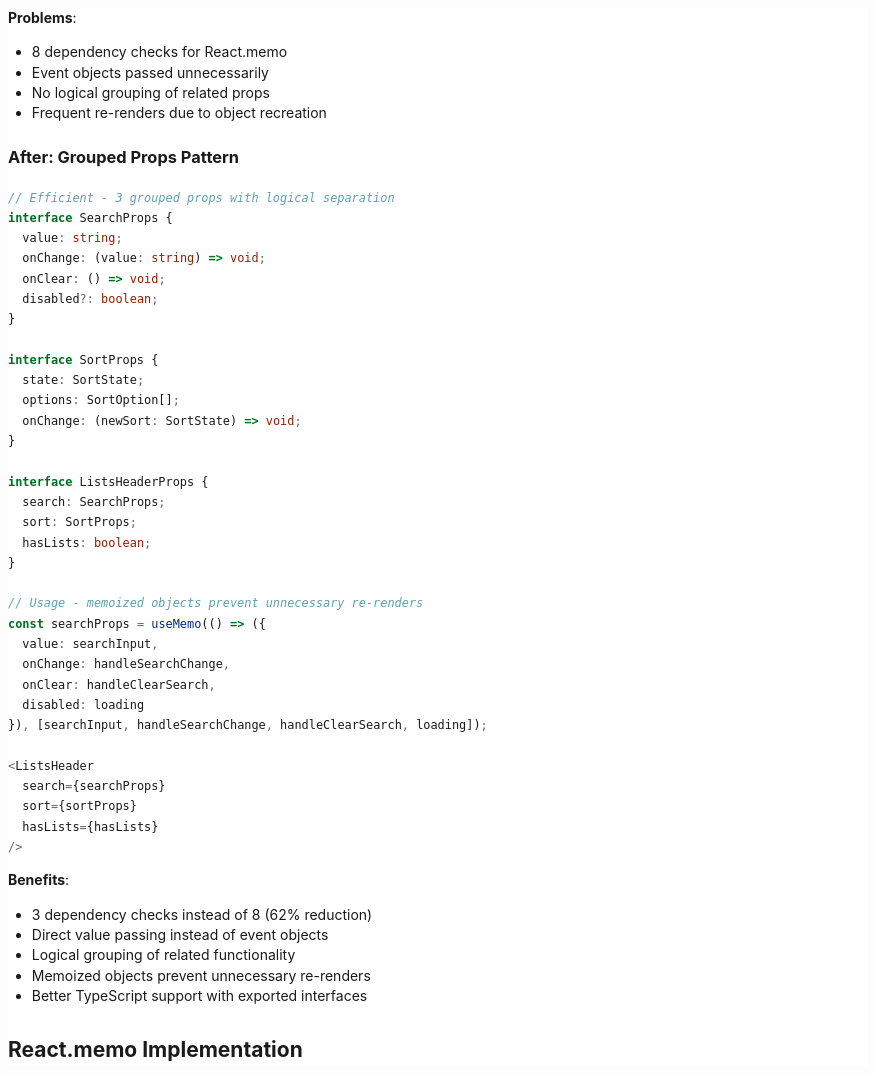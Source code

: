 
**Problems**:
- 8 dependency checks for React.memo
- Event objects passed unnecessarily
- No logical grouping of related props
- Frequent re-renders due to object recreation

### After: Grouped Props Pattern

```typescript
// Efficient - 3 grouped props with logical separation
interface SearchProps {
  value: string;
  onChange: (value: string) => void;
  onClear: () => void;
  disabled?: boolean;
}

interface SortProps {
  state: SortState;
  options: SortOption[];
  onChange: (newSort: SortState) => void;
}

interface ListsHeaderProps {
  search: SearchProps;
  sort: SortProps;
  hasLists: boolean;
}

// Usage - memoized objects prevent unnecessary re-renders
const searchProps = useMemo(() => ({
  value: searchInput,
  onChange: handleSearchChange,
  onClear: handleClearSearch,
  disabled: loading
}), [searchInput, handleSearchChange, handleClearSearch, loading]);

<ListsHeader
  search={searchProps}
  sort={sortProps}
  hasLists={hasLists}
/>
```

**Benefits**:
- 3 dependency checks instead of 8 (62% reduction)
- Direct value passing instead of event objects
- Logical grouping of related functionality
- Memoized objects prevent unnecessary re-renders
- Better TypeScript support with exported interfaces

## React.memo Implementation
